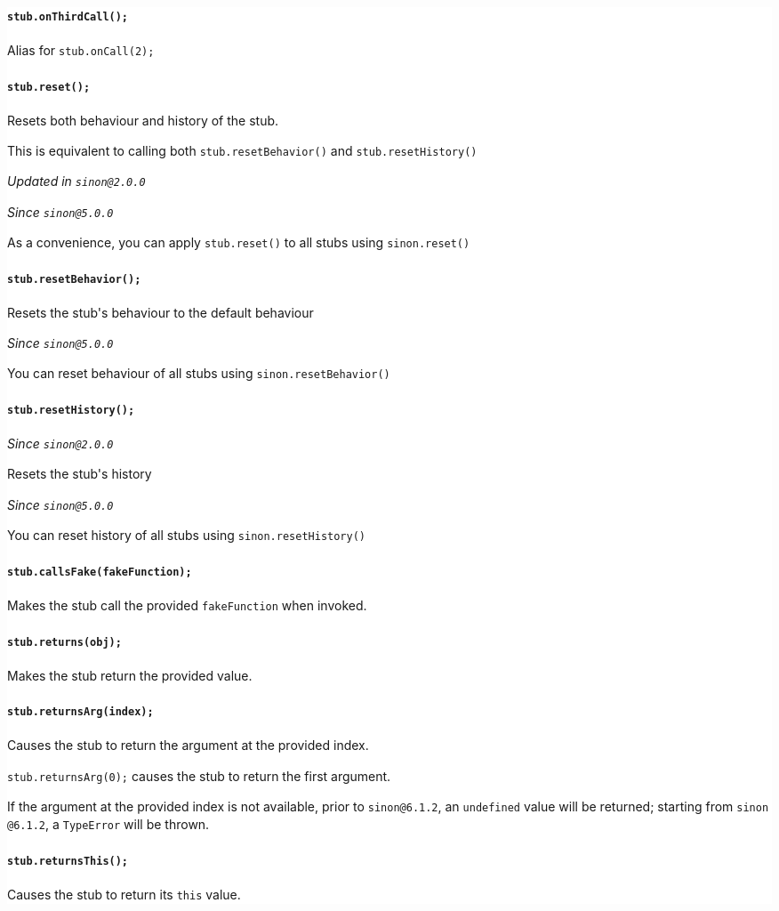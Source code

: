 #### `stub.onThirdCall();`

Alias for `stub.onCall(2);`

#### `stub.reset();`

Resets both behaviour and history of the stub.

This is equivalent to calling both `stub.resetBehavior()` and `stub.resetHistory()`

_Updated in `sinon@2.0.0`_

_Since `sinon@5.0.0`_

As a convenience, you can apply `stub.reset()` to all stubs using `sinon.reset()`

#### `stub.resetBehavior();`

Resets the stub's behaviour to the default behaviour

<div data-example-id="stubs-5-reset-behaviour"></div>

_Since `sinon@5.0.0`_

You can reset behaviour of all stubs using `sinon.resetBehavior()`

#### `stub.resetHistory();`

_Since `sinon@2.0.0`_

Resets the stub's history

<div data-example-id="stubs-6-reset-history"></div>

_Since `sinon@5.0.0`_

You can reset history of all stubs using `sinon.resetHistory()`

#### `stub.callsFake(fakeFunction);`

Makes the stub call the provided `fakeFunction` when invoked.

<div data-example-id="stubs-7-call-fake"></div>

#### `stub.returns(obj);`

Makes the stub return the provided value.

#### `stub.returnsArg(index);`

Causes the stub to return the argument at the provided index.

`stub.returnsArg(0);` causes the stub to return the first argument.

If the argument at the provided index is not available, prior to `sinon@6.1.2`,
an `undefined` value will be returned; starting from `sinon@6.1.2`, a `TypeError`
will be thrown.

#### `stub.returnsThis();`

Causes the stub to return its <code>this</code> value.
